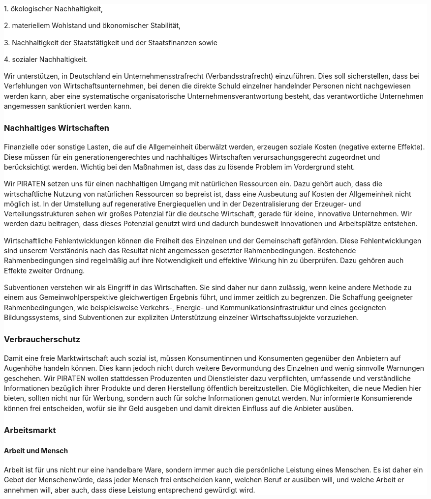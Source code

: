 1\. ökologischer Nachhaltigkeit,

2\. materiellem Wohlstand und ökonomischer Stabilität,

3\. Nachhaltigkeit der Staatstätigkeit und der Staatsfinanzen sowie

4\. sozialer Nachhaltigkeit.

Wir unterstützen, in Deutschland ein Unternehmensstrafrecht (Verbandsstrafrecht) einzuführen. Dies soll sicherstellen, dass bei Verfehlungen von Wirtschaftsunternehmen, bei denen die direkte Schuld einzelner handelnder Personen nicht nachgewiesen werden kann, aber eine systematische organisatorische Unternehmensverantwortung besteht, das verantwortliche Unternehmen angemessen sanktioniert werden kann.

### Nachhaltiges Wirtschaften 

Finanzielle oder sonstige Lasten, die auf die Allgemeinheit überwälzt werden, erzeugen soziale Kosten (negative externe Effekte). Diese müssen für ein generationengerechtes und nachhaltiges Wirtschaften verursachungsgerecht zugeordnet und berücksichtigt werden. Wichtig bei den Maßnahmen ist, dass das zu lösende Problem im Vordergrund steht.

Wir PIRATEN setzen uns für einen nachhaltigen Umgang mit natürlichen Ressourcen ein. Dazu gehört auch, dass die wirtschaftliche Nutzung von natürlichen Ressourcen so bepreist ist, dass eine Ausbeutung auf Kosten der Allgemeinheit nicht möglich ist. In der Umstellung auf regenerative Energiequellen und in der Dezentralisierung der Erzeuger- und Verteilungsstrukturen sehen wir großes Potenzial für die deutsche Wirtschaft, gerade für kleine, innovative Unternehmen. Wir werden dazu beitragen, dass dieses Potenzial genutzt wird und dadurch bundesweit Innovationen und Arbeitsplätze entstehen.

Wirtschaftliche Fehlentwicklungen können die Freiheit des Einzelnen und der Gemeinschaft gefährden. Diese Fehlentwicklungen sind unserem Verständnis nach das Resultat nicht angemessen gesetzter Rahmenbedingungen. Bestehende Rahmenbedingungen sind regelmäßig auf ihre Notwendigkeit und effektive Wirkung hin zu überprüfen. Dazu gehören auch Effekte zweiter Ordnung.

Subventionen verstehen wir als Eingriff in das Wirtschaften. Sie sind daher nur dann zulässig, wenn keine andere Methode zu einem aus Gemeinwohlperspektive gleichwertigen Ergebnis führt, und immer zeitlich zu begrenzen. Die Schaffung geeigneter Rahmenbedingungen, wie beispielsweise Verkehrs-, Energie- und Kommunikationsinfrastruktur und eines geeigneten Bildungssystems, sind Subventionen zur expliziten Unterstützung einzelner Wirtschaftssubjekte vorzuziehen.

### Verbraucherschutz 

Damit eine freie Marktwirtschaft auch sozial ist, müssen Konsumentinnen und Konsumenten gegenüber den Anbietern auf Augenhöhe handeln können. Dies kann jedoch nicht durch weitere Bevormundung des Einzelnen und wenig sinnvolle Warnungen geschehen. Wir PIRATEN wollen stattdessen Produzenten und Dienstleister dazu verpflichten, umfassende und verständliche Informationen bezüglich ihrer Produkte und deren Herstellung öffentlich bereitzustellen. Die Möglichkeiten, die neue Medien hier bieten, sollten nicht nur für Werbung, sondern auch für solche Informationen genutzt werden. Nur informierte Konsumierende können frei entscheiden, wofür sie ihr Geld ausgeben und damit direkten Einfluss auf die Anbieter ausüben.

### Arbeitsmarkt

#### Arbeit und Mensch 

Arbeit ist für uns nicht nur eine handelbare Ware, sondern immer auch die persönliche Leistung eines Menschen. Es ist daher ein Gebot der Menschenwürde, dass jeder Mensch frei entscheiden kann, welchen Beruf er ausüben will, und welche Arbeit er annehmen will, aber auch, dass diese Leistung entsprechend gewürdigt wird.
